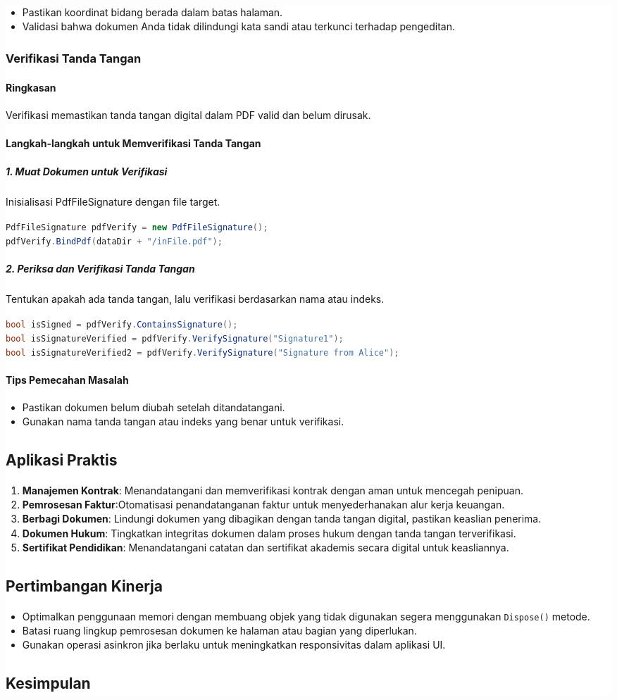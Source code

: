 - Pastikan koordinat bidang berada dalam batas halaman.
- Validasi bahwa dokumen Anda tidak dilindungi kata sandi atau terkunci terhadap pengeditan.

### Verifikasi Tanda Tangan

#### Ringkasan
Verifikasi memastikan tanda tangan digital dalam PDF valid dan belum dirusak.

#### Langkah-langkah untuk Memverifikasi Tanda Tangan

##### 1. Muat Dokumen untuk Verifikasi
Inisialisasi PdfFileSignature dengan file target.

```csharp
PdfFileSignature pdfVerify = new PdfFileSignature();
pdfVerify.BindPdf(dataDir + "/inFile.pdf");
```

##### 2. Periksa dan Verifikasi Tanda Tangan
Tentukan apakah ada tanda tangan, lalu verifikasi berdasarkan nama atau indeks.

```csharp
bool isSigned = pdfVerify.ContainsSignature();
bool isSignatureVerified = pdfVerify.VerifySignature("Signature1");
bool isSignatureVerified2 = pdfVerify.VerifySignature("Signature from Alice");
```

#### Tips Pemecahan Masalah

- Pastikan dokumen belum diubah setelah ditandatangani.
- Gunakan nama tanda tangan atau indeks yang benar untuk verifikasi.

## Aplikasi Praktis

1. **Manajemen Kontrak**: Menandatangani dan memverifikasi kontrak dengan aman untuk mencegah penipuan.
2. **Pemrosesan Faktur**:Otomatisasi penandatanganan faktur untuk menyederhanakan alur kerja keuangan.
3. **Berbagi Dokumen**: Lindungi dokumen yang dibagikan dengan tanda tangan digital, pastikan keaslian penerima.
4. **Dokumen Hukum**: Tingkatkan integritas dokumen dalam proses hukum dengan tanda tangan terverifikasi.
5. **Sertifikat Pendidikan**: Menandatangani catatan dan sertifikat akademis secara digital untuk keasliannya.

## Pertimbangan Kinerja

- Optimalkan penggunaan memori dengan membuang objek yang tidak digunakan segera menggunakan `Dispose()` metode.
- Batasi ruang lingkup pemrosesan dokumen ke halaman atau bagian yang diperlukan.
- Gunakan operasi asinkron jika berlaku untuk meningkatkan responsivitas dalam aplikasi UI.

## Kesimpulan
